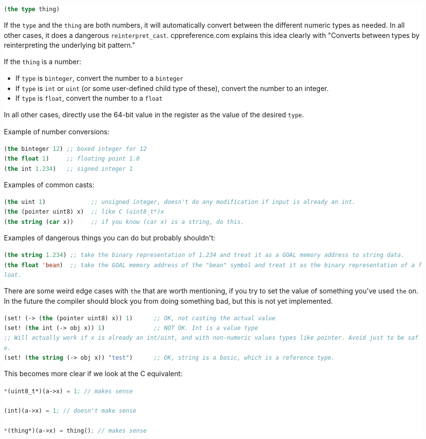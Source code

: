 ```lisp
(the type thing)
```

If the `type` and the `thing` are both numbers, it will automatically convert between the different numeric types as needed. In all other cases, it does a dangerous `reinterpret_cast`. cppreference.com explains this idea clearly with "Converts between types by reinterpreting the underlying bit pattern."

If the `thing` is a number:
- If `type` is `binteger`, convert the number to a `binteger`
- If `type` is `int` or `uint` (or some user-defined child type of these), convert the number to an integer.
- If `type` is `float`, convert the number to a `float`

In all other cases, directly use the 64-bit value in the register as the value of the desired `type`.

Example of number conversions:

```lisp
(the binteger 12) ;; boxed integer for 12
(the float 1)     ;; floating point 1.0
(the int 1.234)   ;; signed integer 1
```

Examples of common casts:

```lisp
(the uint 1)             ;; unsigned integer, doesn't do any modification if input is already an int.
(the (pointer uint8) x)  ;; like C (uint8_t*)x
(the string (car x))     ;; if you know (car x) is a string, do this.
```

Examples of dangerous things you can do but probably shouldn't:

```lisp
(the string 1.234) ;; take the binary representation of 1.234 and treat it as a GOAL memory address to string data.
(the float 'bean)  ;; take the GOAL memory address of the "bean" symbol and treat it as the binary representation of a float.
```

There are some weird edge cases with `the` that are worth mentioning, if you try to set the value of something you've used `the` on. In the future the compiler should block you from doing something bad, but this is not yet implemented.

```lisp
(set! (-> (the (pointer uint8) x)) 1)      ;; OK, not casting the actual value
(set! (the int (-> obj x)) 1)              ;; NOT OK. Int is a value type
;; Will actually work if x is already an int/uint, and with non-numeric values types like pointer. Avoid just to be safe.
(set! (the string (-> obj x)) "test")      ;; OK, string is a basic, which is a reference type.
```

This becomes more clear if we look at the C equivalent:

```lisp
*(uint8_t*)(a->x) = 1; // makes sense

(int)(a->x) = 1; // doesn't make sense

*(thing*)(a->x) = thing(); // makes sense
```
